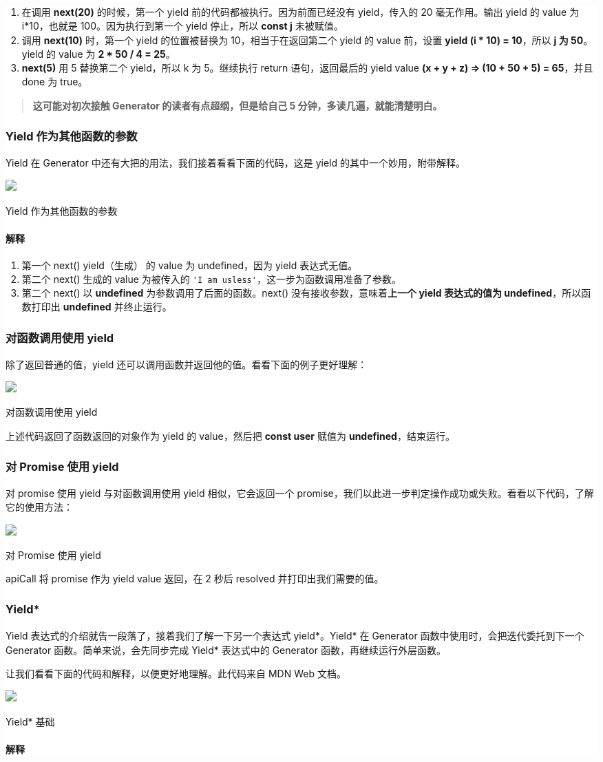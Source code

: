 1. 在调用 **next(20)** 的时候，第一个 yield 前的代码都被执行。因为前面已经没有 yield，传入的 20 毫无作用。输出 yield 的 value 为 i*10，也就是 100。因为执行到第一个 yield 停止，所以 **const j** 未被赋值。
2. 调用 **next(10)** 时，第一个 yield 的位置被替换为 10，相当于在返回第二个 yield 的 value 前，设置 **yield (i * 10) = 10**，所以 **j 为 50**。yield 的 value 为 **2 * 50 / 4 = 25**。
3. **next(5)** 用 5 替换第二个 yield，所以 k 为 5。继续执行 return 语句，返回最后的 yield value **(x + y + z) => (10 + 50 + 5) = 65**，并且 done 为 true。

> **这可能对初次接触 Generator 的读者有点超纲，但是给自己 5 分钟，多读几遍，就能清楚明白。**

### Yield 作为其他函数的参数

Yield 在 Generator 中还有大把的用法，我们接着看看下面的代码，这是 yield 的其中一个妙用，附带解释。

![](https://cdn-images-1.medium.com/max/800/1*Y6pwTwJ7stPZzAeCKBfv4Q.png)

Yield 作为其他函数的参数

#### 解释

1.  第一个 next() yield（生成） 的 value 为 undefined，因为 yield 表达式无值。
2.  第二个 next() 生成的 value 为被传入的 `'I am usless'`，这一步为函数调用准备了参数。
3.  第二个 next() 以 **undefined** 为参数调用了后面的函数。next() 没有接收参数，意味着**上一个 yield 表达式的值为 undefined**，所以函数打印出 **undefined** 并终止运行。

### 对函数调用使用 yield

除了返回普通的值，yield 还可以调用函数并返回他的值。看看下面的例子更好理解：

![](https://cdn-images-1.medium.com/max/800/1*zXpsq-hlqla3z3mZGWyTJw.png)

对函数调用使用 yield

上述代码返回了函数返回的对象作为 yield 的 value，然后把 **const user** 赋值为 **undefined**，结束运行。

### 对 Promise 使用 yield

对 promise 使用 yield 与对函数调用使用 yield 相似，它会返回一个 promise，我们以此进一步判定操作成功或失败。看看以下代码，了解它的使用方法：

![](https://cdn-images-1.medium.com/max/800/1*100c_wLxJHmcKtjZAYwJzw.png)

对 Promise 使用 yield

apiCall 将 promise 作为 yield value 返回，在 2 秒后 resolved 并打印出我们需要的值。

### Yield*

Yield 表达式的介绍就告一段落了，接着我们了解一下另一个表达式 yield*。Yield* 在 Generator 函数中使用时，会把迭代委托到下一个 Generator 函数。简单来说，会先同步完成 Yield* 表达式中的 Generator 函数，再继续运行外层函数。

让我们看看下面的代码和解释，以便更好地理解。此代码来自 MDN Web 文档。

![](https://cdn-images-1.medium.com/max/800/1*eMlOmBoi2XGCE3qwUIj3qA.png)

Yield* 基础

#### 解释
